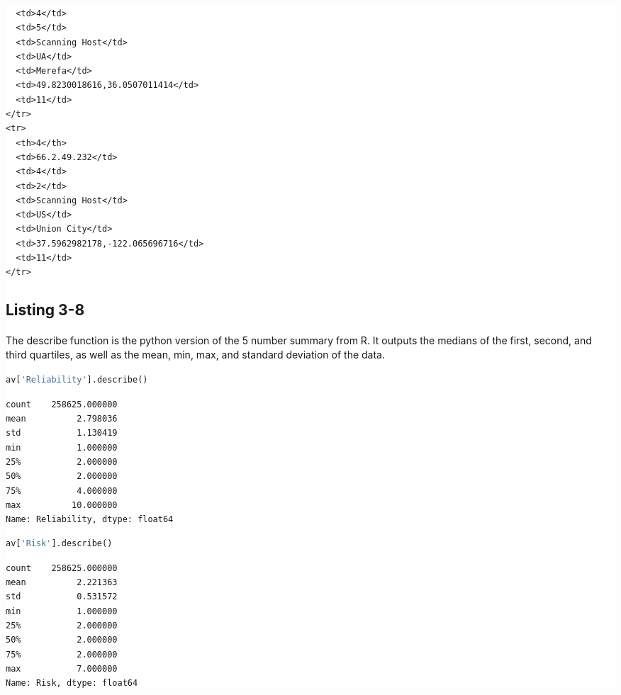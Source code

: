       <td>4</td>
      <td>5</td>
      <td>Scanning Host</td>
      <td>UA</td>
      <td>Merefa</td>
      <td>49.8230018616,36.0507011414</td>
      <td>11</td>
    </tr>
    <tr>
      <th>4</th>
      <td>66.2.49.232</td>
      <td>4</td>
      <td>2</td>
      <td>Scanning Host</td>
      <td>US</td>
      <td>Union City</td>
      <td>37.5962982178,-122.065696716</td>
      <td>11</td>
    </tr>
  </tbody>
</table>



## Listing 3-8

The describe function is the python version of the 5 number summary from R.  It outputs the medians of the first, second, and third quartiles, as well as the mean, min, max, and standard deviation of the data.


```python
av['Reliability'].describe()
```




    count    258625.000000
    mean          2.798036
    std           1.130419
    min           1.000000
    25%           2.000000
    50%           2.000000
    75%           4.000000
    max          10.000000
    Name: Reliability, dtype: float64




```python
av['Risk'].describe()
```




    count    258625.000000
    mean          2.221363
    std           0.531572
    min           1.000000
    25%           2.000000
    50%           2.000000
    75%           2.000000
    max           7.000000
    Name: Risk, dtype: float64
